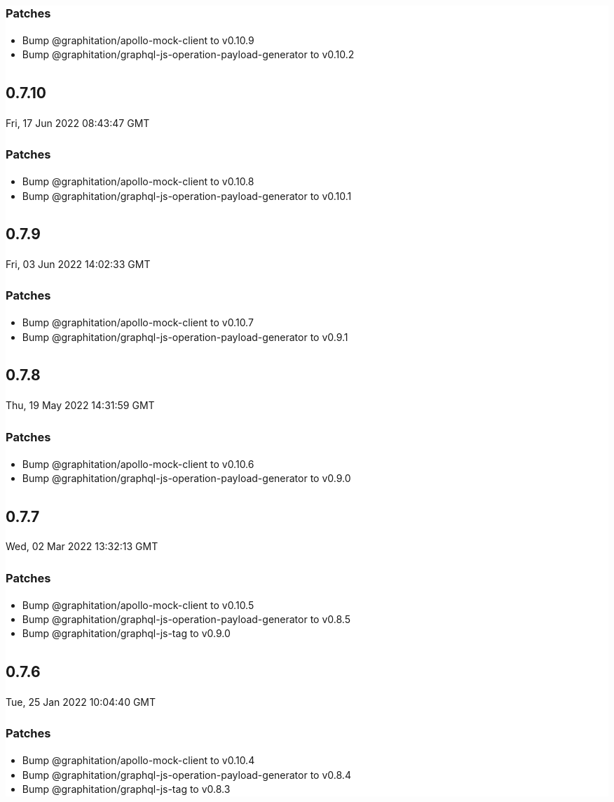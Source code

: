 ### Patches

- Bump @graphitation/apollo-mock-client to v0.10.9
- Bump @graphitation/graphql-js-operation-payload-generator to v0.10.2

## 0.7.10

Fri, 17 Jun 2022 08:43:47 GMT

### Patches

- Bump @graphitation/apollo-mock-client to v0.10.8
- Bump @graphitation/graphql-js-operation-payload-generator to v0.10.1

## 0.7.9

Fri, 03 Jun 2022 14:02:33 GMT

### Patches

- Bump @graphitation/apollo-mock-client to v0.10.7
- Bump @graphitation/graphql-js-operation-payload-generator to v0.9.1

## 0.7.8

Thu, 19 May 2022 14:31:59 GMT

### Patches

- Bump @graphitation/apollo-mock-client to v0.10.6
- Bump @graphitation/graphql-js-operation-payload-generator to v0.9.0

## 0.7.7

Wed, 02 Mar 2022 13:32:13 GMT

### Patches

- Bump @graphitation/apollo-mock-client to v0.10.5
- Bump @graphitation/graphql-js-operation-payload-generator to v0.8.5
- Bump @graphitation/graphql-js-tag to v0.9.0

## 0.7.6

Tue, 25 Jan 2022 10:04:40 GMT

### Patches

- Bump @graphitation/apollo-mock-client to v0.10.4
- Bump @graphitation/graphql-js-operation-payload-generator to v0.8.4
- Bump @graphitation/graphql-js-tag to v0.8.3
